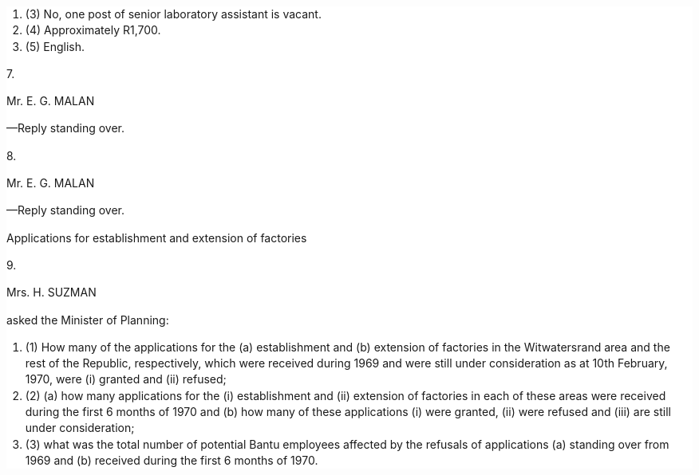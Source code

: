 <td><p></p></td>

<td><p></p></td>

</tr>

</table>

<ol>

<li>(3) No, one post of senior laboratory assistant is vacant.</li>

<li>(4) Approximately R1,700.</li>

<li>(5) English.</li>

</ol>

</answer>

<question by="#malan" to="#minister">

<num>7.</num>

<from>Mr. E. G. MALAN</from>

<p>&#x2014;Reply standing over.</p>

</question>

<question by="#malan" to="#minister">

<num>8.</num>

<from>Mr. E. G. MALAN</from>

<p>&#x2014;Reply standing over.</p>

</question>

</writtenStatements>

<writtenStatements>

<heading>Applications for establishment and extension of factories</heading>

<question by="#suzman" to="#minister_of_planning">

<num>9.</num>

<from>Mrs. H. SUZMAN</from>

<p>asked the Minister of Planning:</p>

<ol>

<li>(1) How many of the applications for the (a) establishment and (b) extension of factories in the Witwatersrand area and the rest of the Republic, respectively, which were received during 1969 and were still under consideration as at 10th February, 1970, were (i) granted and (ii) refused;</li>

<li>(2) (a) how many applications for the (i) establishment and (ii) extension of factories in each of these areas were received during the first 6 months of 1970 and (b) how many of these applications (i) were granted, (ii) were refused and (iii) are still under consideration;</li>

<li>(3) what was the total number of potential Bantu employees affected by the refusals of applications (a) standing over from 1969 and (b) received during the first 6 months of 1970.</li>
